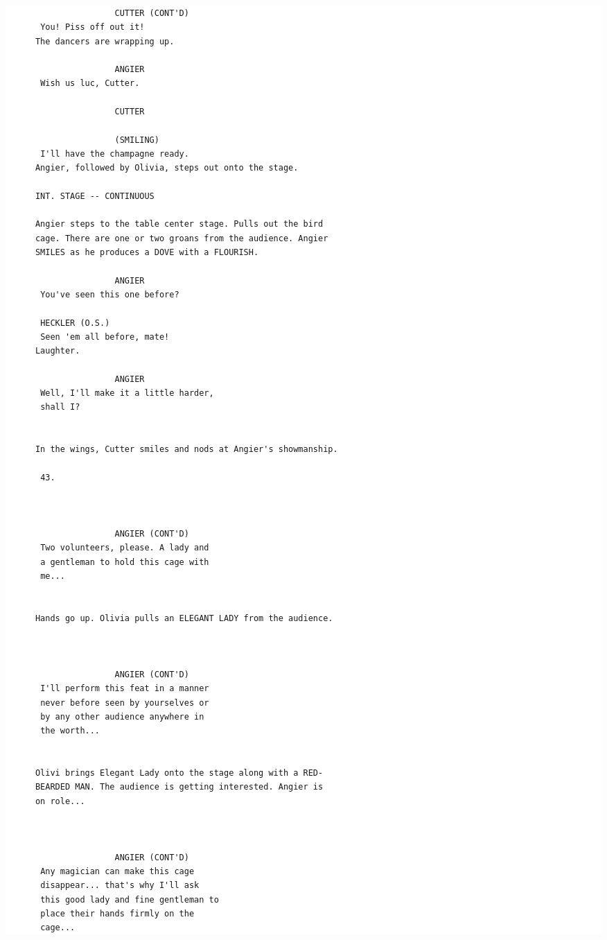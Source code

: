                           CUTTER (CONT'D)
           You! Piss off out it!
          The dancers are wrapping up.

                          ANGIER
           Wish us luc, Cutter.

                          CUTTER

                          (SMILING)
           I'll have the champagne ready.
          Angier, followed by Olivia, steps out onto the stage.

          INT. STAGE -- CONTINUOUS

          Angier steps to the table center stage. Pulls out the bird
          cage. There are one or two groans from the audience. Angier
          SMILES as he produces a DOVE with a FLOURISH.

                          ANGIER
           You've seen this one before?

           HECKLER (O.S.)
           Seen 'em all before, mate!
          Laughter.

                          ANGIER
           Well, I'll make it a little harder,
           shall I?

                         
          In the wings, Cutter smiles and nods at Angier's showmanship.

           43.

                         

                          ANGIER (CONT'D)
           Two volunteers, please. A lady and
           a gentleman to hold this cage with
           me...

                         
          Hands go up. Olivia pulls an ELEGANT LADY from the audience.

                         

                          ANGIER (CONT'D)
           I'll perform this feat in a manner
           never before seen by yourselves or
           by any other audience anywhere in
           the worth...

                         
          Olivi brings Elegant Lady onto the stage along with a RED-
          BEARDED MAN. The audience is getting interested. Angier is
          on role...

                         

                          ANGIER (CONT'D)
           Any magician can make this cage
           disappear... that's why I'll ask
           this good lady and fine gentleman to
           place their hands firmly on the
           cage...

